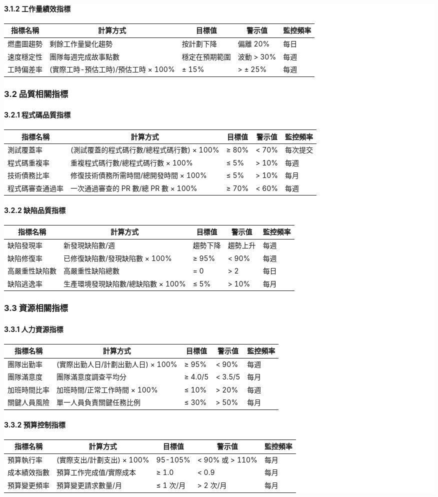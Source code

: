 #### 3.1.2 工作量績效指標
| 指標名稱 | 計算方式 | 目標值 | 警示值 | 監控頻率 |
|----------|----------|--------|--------|----------|
| 燃盡圖趨勢 | 剩餘工作量變化趨勢 | 按計劃下降 | 偏離 20% | 每日 |
| 速度穩定性 | 團隊每週完成故事點數 | 穩定在預期範圍 | 波動 > 30% | 每週 |
| 工時偏差率 | (實際工時-預估工時)/預估工時 × 100% | ± 15% | > ± 25% | 每週 |

### 3.2 品質相關指標

#### 3.2.1 程式碼品質指標
| 指標名稱 | 計算方式 | 目標值 | 警示值 | 監控頻率 |
|----------|----------|--------|--------|----------|
| 測試覆蓋率 | (測試覆蓋的程式碼行數/總程式碼行數) × 100% | ≥ 80% | < 70% | 每次提交 |
| 程式碼重複率 | 重複程式碼行數/總程式碼行數 × 100% | ≤ 5% | > 10% | 每週 |
| 技術債務比率 | 修復技術債務所需時間/總開發時間 × 100% | ≤ 5% | > 10% | 每月 |
| 程式碼審查通過率 | 一次通過審查的 PR 數/總 PR 數 × 100% | ≥ 70% | < 60% | 每週 |

#### 3.2.2 缺陷品質指標
| 指標名稱 | 計算方式 | 目標值 | 警示值 | 監控頻率 |
|----------|----------|--------|--------|----------|
| 缺陷發現率 | 新發現缺陷數/週 | 趨勢下降 | 趨勢上升 | 每週 |
| 缺陷修復率 | 已修復缺陷數/發現缺陷數 × 100% | ≥ 95% | < 90% | 每週 |
| 高嚴重性缺陷數 | 高嚴重性缺陷總數 | = 0 | > 2 | 每日 |
| 缺陷逃逸率 | 生產環境發現缺陷數/總缺陷數 × 100% | ≤ 5% | > 10% | 每月 |

### 3.3 資源相關指標

#### 3.3.1 人力資源指標
| 指標名稱 | 計算方式 | 目標值 | 警示值 | 監控頻率 |
|----------|----------|--------|--------|----------|
| 團隊出勤率 | (實際出勤人日/計劃出勤人日) × 100% | ≥ 95% | < 90% | 每週 |
| 團隊滿意度 | 團隊滿意度調查平均分 | ≥ 4.0/5 | < 3.5/5 | 每月 |
| 加班時間比率 | 加班時間/正常工作時間 × 100% | ≤ 10% | > 20% | 每週 |
| 關鍵人員風險 | 單一人員負責關鍵任務比例 | ≤ 30% | > 50% | 每月 |

#### 3.3.2 預算控制指標
| 指標名稱 | 計算方式 | 目標值 | 警示值 | 監控頻率 |
|----------|----------|--------|--------|----------|
| 預算執行率 | (實際支出/計劃支出) × 100% | 95-105% | < 90% 或 > 110% | 每月 |
| 成本績效指數 | 預算工作完成值/實際成本 | ≥ 1.0 | < 0.9 | 每月 |
| 預算變更頻率 | 預算變更請求數量/月 | ≤ 1 次/月 | > 2 次/月 | 每月 |

